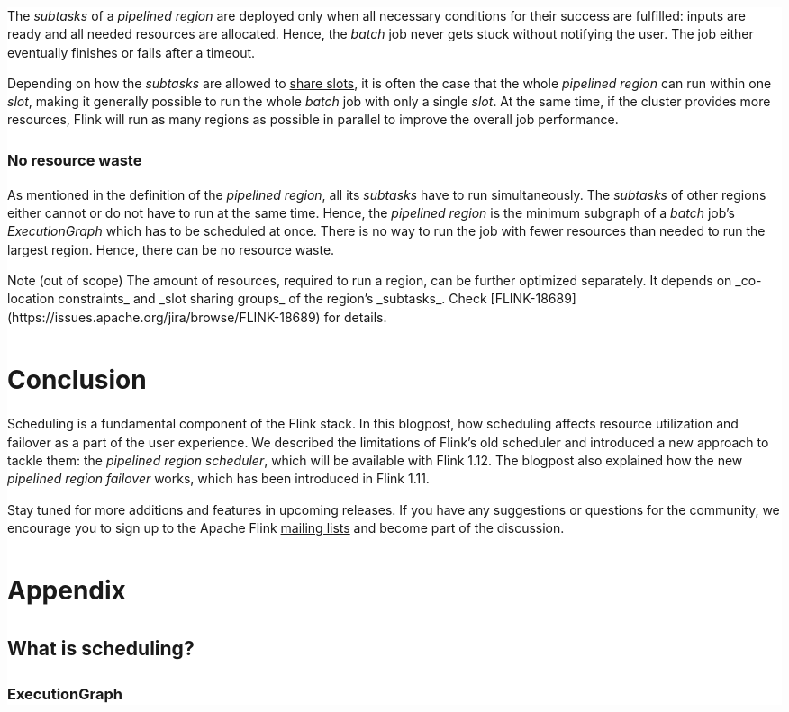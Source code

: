 The _subtasks_ of a _pipelined region_ are deployed only when all necessary conditions for their success are fulfilled:
inputs are ready and all needed resources are allocated. Hence, the _batch_ job never gets stuck without notifying the user.
The job either eventually finishes or fails after a timeout.

Depending on how the _subtasks_ are allowed to [share slots](https://ci.apache.org/projects/flink/flink-docs-release-1.11/dev/stream/operators/#task-chaining-and-resource-groups),
it is often the case that the whole _pipelined region_ can run within one _slot_,
making it generally possible to run the whole _batch_ job with only a single _slot_.
At the same time, if the cluster provides more resources, Flink will run as many regions as possible in parallel to improve the overall job performance.

### No resource waste

As mentioned in the definition of the _pipelined region_, all its _subtasks_ have to run simultaneously.
The _subtasks_ of other regions either cannot or do not have to run at the same time.
Hence, the _pipelined region_ is the minimum subgraph of a _batch_ job’s _ExecutionGraph_ which has to be scheduled at once.
There is no way to run the job with fewer resources than needed to run the largest region. Hence, there can be no resource waste.

<div class="alert alert-info" markdown="1">
<span class="label label-info" style="display: inline-block"><span class="glyphicon glyphicon-info-sign" aria-hidden="true"></span> Note (out of scope)</span>
The amount of resources, required to run a region, can be further optimized separately.
It depends on _co-location constraints_ and _slot sharing groups_ of the region’s _subtasks_.
Check [FLINK-18689](https://issues.apache.org/jira/browse/FLINK-18689) for details.
</div>

# Conclusion

Scheduling is a fundamental component of the Flink stack. In this blogpost, how scheduling affects resource utilization and failover as a part of the user experience.
We described the limitations of Flink’s old scheduler and introduced a new approach to tackle them: the  _pipelined region scheduler_, which will be available with Flink 1.12.
The blogpost also explained how the new _pipelined region failover_ works, which has been introduced in Flink 1.11.

Stay tuned for more additions and features in upcoming releases. If you have any suggestions or questions for the community,
we encourage you to sign up to the Apache Flink [mailing lists](https://flink.apache.org/community.html#mailing-lists) and become part of the discussion.

# Appendix

## What is scheduling?

### ExecutionGraph
